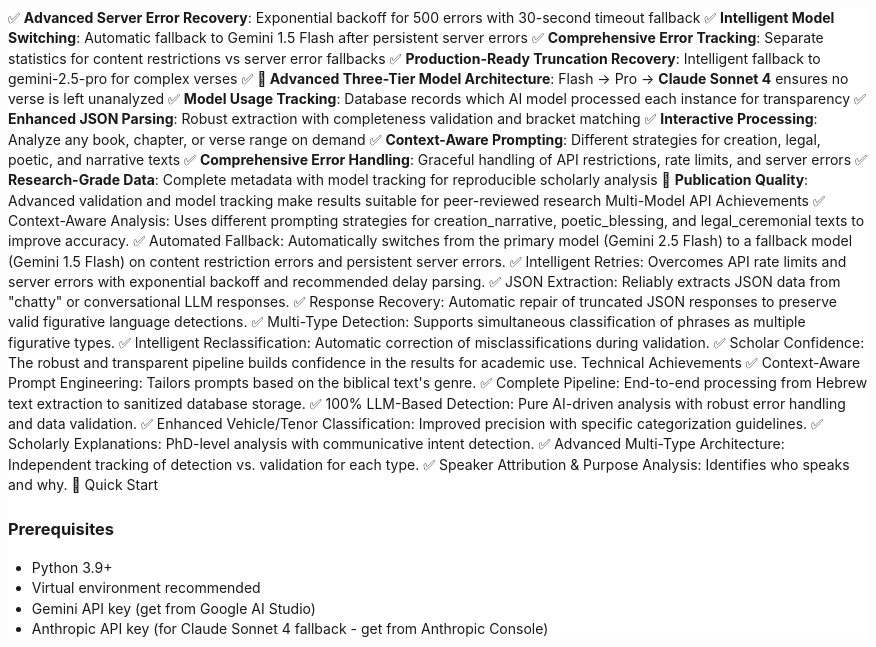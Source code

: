✅ **Advanced Server Error Recovery**: Exponential backoff for 500 errors with 30-second timeout fallback
✅ **Intelligent Model Switching**: Automatic fallback to Gemini 1.5 Flash after persistent server errors
✅ **Comprehensive Error Tracking**: Separate statistics for content restrictions vs server error fallbacks
✅ **Production-Ready Truncation Recovery**: Intelligent fallback to gemini-2.5-pro for complex verses
✅ **🚀 Advanced Three-Tier Model Architecture**: Flash → Pro → **Claude Sonnet 4** ensures no verse is left unanalyzed
✅ **Model Usage Tracking**: Database records which AI model processed each instance for transparency
✅ **Enhanced JSON Parsing**: Robust extraction with completeness validation and bracket matching
✅ **Interactive Processing**: Analyze any book, chapter, or verse range on demand
✅ **Context-Aware Prompting**: Different strategies for creation, legal, poetic, and narrative texts
✅ **Comprehensive Error Handling**: Graceful handling of API restrictions, rate limits, and server errors
✅ **Research-Grade Data**: Complete metadata with model tracking for reproducible scholarly analysis
🎯 **Publication Quality**: Advanced validation and model tracking make results suitable for peer-reviewed research
Multi-Model API Achievements
✅ Context-Aware Analysis: Uses different prompting strategies for creation_narrative, poetic_blessing, and legal_ceremonial texts to improve accuracy.
✅ Automated Fallback: Automatically switches from the primary model (Gemini 2.5 Flash) to a fallback model (Gemini 1.5 Flash) on content restriction errors and persistent server errors.
✅ Intelligent Retries: Overcomes API rate limits and server errors with exponential backoff and recommended delay parsing.
✅ JSON Extraction: Reliably extracts JSON data from "chatty" or conversational LLM responses.
✅ Response Recovery: Automatic repair of truncated JSON responses to preserve valid figurative language detections.
✅ Multi-Type Detection: Supports simultaneous classification of phrases as multiple figurative types.
✅ Intelligent Reclassification: Automatic correction of misclassifications during validation.
✅ Scholar Confidence: The robust and transparent pipeline builds confidence in the results for academic use.
Technical Achievements
✅ Context-Aware Prompt Engineering: Tailors prompts based on the biblical text's genre.
✅ Complete Pipeline: End-to-end processing from Hebrew text extraction to sanitized database storage.
✅ 100% LLM-Based Detection: Pure AI-driven analysis with robust error handling and data validation.
✅ Enhanced Vehicle/Tenor Classification: Improved precision with specific categorization guidelines.
✅ Scholarly Explanations: PhD-level analysis with communicative intent detection.
✅ Advanced Multi-Type Architecture: Independent tracking of detection vs. validation for each type.
✅ Speaker Attribution & Purpose Analysis: Identifies who speaks and why.
🚀 Quick Start

### Prerequisites
- Python 3.9+
- Virtual environment recommended
- Gemini API key (get from Google AI Studio)
- Anthropic API key (for Claude Sonnet 4 fallback - get from Anthropic Console)
